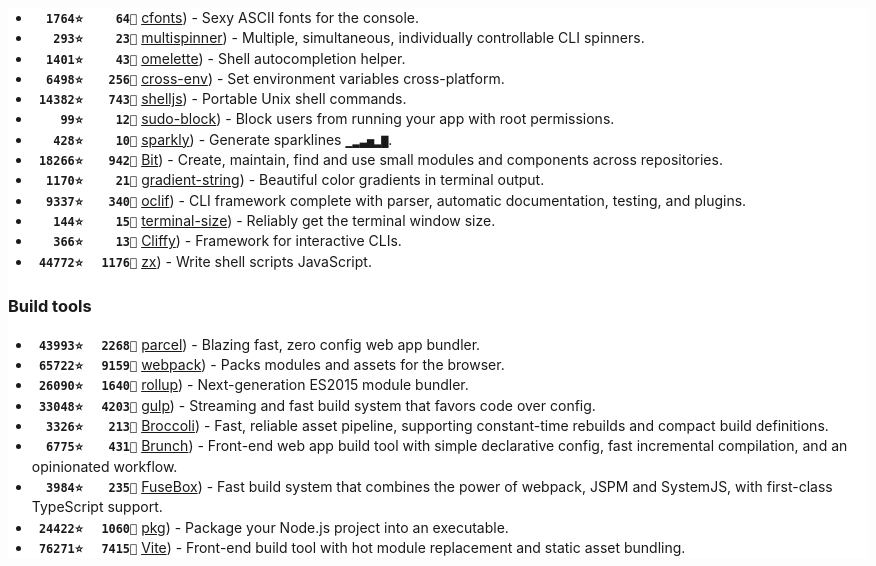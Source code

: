 - <b><code>&nbsp;&nbsp;1764⭐</code></b> <b><code>&nbsp;&nbsp;&nbsp;&nbsp;64🍴</code></b> [cfonts](https://github.com/dominikwilkowski/cfonts)) - Sexy ASCII fonts for the console.
- <b><code>&nbsp;&nbsp;&nbsp;293⭐</code></b> <b><code>&nbsp;&nbsp;&nbsp;&nbsp;23🍴</code></b> [multispinner](https://github.com/codekirei/node-multispinner)) - Multiple, simultaneous, individually controllable CLI spinners.
- <b><code>&nbsp;&nbsp;1401⭐</code></b> <b><code>&nbsp;&nbsp;&nbsp;&nbsp;43🍴</code></b> [omelette](https://github.com/f/omelette)) - Shell autocompletion helper.
- <b><code>&nbsp;&nbsp;6498⭐</code></b> <b><code>&nbsp;&nbsp;&nbsp;256🍴</code></b> [cross-env](https://github.com/kentcdodds/cross-env)) - Set environment variables cross-platform.
- <b><code>&nbsp;14382⭐</code></b> <b><code>&nbsp;&nbsp;&nbsp;743🍴</code></b> [shelljs](https://github.com/shelljs/shelljs)) - Portable Unix shell commands.
- <b><code>&nbsp;&nbsp;&nbsp;&nbsp;99⭐</code></b> <b><code>&nbsp;&nbsp;&nbsp;&nbsp;12🍴</code></b> [sudo-block](https://github.com/sindresorhus/sudo-block)) - Block users from running your app with root permissions.
- <b><code>&nbsp;&nbsp;&nbsp;428⭐</code></b> <b><code>&nbsp;&nbsp;&nbsp;&nbsp;10🍴</code></b> [sparkly](https://github.com/sindresorhus/sparkly)) - Generate sparklines `▁▂▃▅▂▇`.
- <b><code>&nbsp;18266⭐</code></b> <b><code>&nbsp;&nbsp;&nbsp;942🍴</code></b> [Bit](https://github.com/teambit/bit)) - Create, maintain, find and use small modules and components across repositories.
- <b><code>&nbsp;&nbsp;1170⭐</code></b> <b><code>&nbsp;&nbsp;&nbsp;&nbsp;21🍴</code></b> [gradient-string](https://github.com/bokub/gradient-string)) - Beautiful color gradients in terminal output.
- <b><code>&nbsp;&nbsp;9337⭐</code></b> <b><code>&nbsp;&nbsp;&nbsp;340🍴</code></b> [oclif](https://github.com/oclif/oclif)) - CLI framework complete with parser, automatic documentation, testing, and plugins.
- <b><code>&nbsp;&nbsp;&nbsp;144⭐</code></b> <b><code>&nbsp;&nbsp;&nbsp;&nbsp;15🍴</code></b> [terminal-size](https://github.com/sindresorhus/terminal-size)) - Reliably get the terminal window size.
- <b><code>&nbsp;&nbsp;&nbsp;366⭐</code></b> <b><code>&nbsp;&nbsp;&nbsp;&nbsp;13🍴</code></b> [Cliffy](https://github.com/drew-y/cliffy)) - Framework for interactive CLIs.
- <b><code>&nbsp;44772⭐</code></b> <b><code>&nbsp;&nbsp;1176🍴</code></b> [zx](https://github.com/google/zx)) - Write shell scripts JavaScript.

### Build tools

- <b><code>&nbsp;43993⭐</code></b> <b><code>&nbsp;&nbsp;2268🍴</code></b> [parcel](https://github.com/parcel-bundler/parcel)) - Blazing fast, zero config web app bundler.
- <b><code>&nbsp;65722⭐</code></b> <b><code>&nbsp;&nbsp;9159🍴</code></b> [webpack](https://github.com/webpack/webpack)) - Packs modules and assets for the browser.
- <b><code>&nbsp;26090⭐</code></b> <b><code>&nbsp;&nbsp;1640🍴</code></b> [rollup](https://github.com/rollup/rollup)) - Next-generation ES2015 module bundler.
- <b><code>&nbsp;33048⭐</code></b> <b><code>&nbsp;&nbsp;4203🍴</code></b> [gulp](https://github.com/gulpjs/gulp)) - Streaming and fast build system that favors code over config.
- <b><code>&nbsp;&nbsp;3326⭐</code></b> <b><code>&nbsp;&nbsp;&nbsp;213🍴</code></b> [Broccoli](https://github.com/broccolijs/broccoli)) - Fast, reliable asset pipeline, supporting constant-time rebuilds and compact build definitions.
- <b><code>&nbsp;&nbsp;6775⭐</code></b> <b><code>&nbsp;&nbsp;&nbsp;431🍴</code></b> [Brunch](https://github.com/brunch/brunch)) - Front-end web app build tool with simple declarative config, fast incremental compilation, and an opinionated workflow.
- <b><code>&nbsp;&nbsp;3984⭐</code></b> <b><code>&nbsp;&nbsp;&nbsp;235🍴</code></b> [FuseBox](https://github.com/fuse-box/fuse-box)) - Fast build system that combines the power of webpack, JSPM and SystemJS, with first-class TypeScript support.
- <b><code>&nbsp;24422⭐</code></b> <b><code>&nbsp;&nbsp;1060🍴</code></b> [pkg](https://github.com/vercel/pkg)) - Package your Node.js project into an executable.
- <b><code>&nbsp;76271⭐</code></b> <b><code>&nbsp;&nbsp;7415🍴</code></b> [Vite](https://github.com/vitejs/vite)) - Front-end build tool with hot module replacement and static asset bundling.
